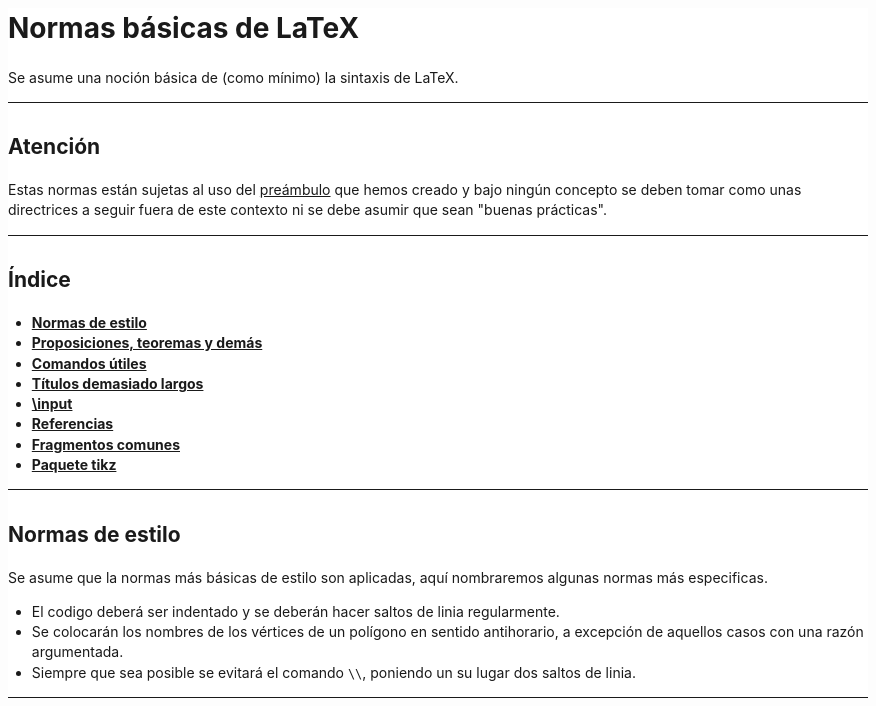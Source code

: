 


# Normas básicas de LaTeX

Se asume una noción básica de (como mínimo) la sintaxis de
LaTeX.

---

## Atención
Estas normas están sujetas al uso del [preámbulo](https://github.com/ApuntsFME/LatexFME/blob/master/preamble_es.tex) que
hemos creado y bajo ningún concepto se deben tomar como
unas directrices a seguir fuera de este contexto ni
se debe asumir que sean "buenas prácticas".

---

## Índice
* **[Normas de estilo](https://github.com/ApuntsFME/LatexFME/blob/master/normas_latex.md#normas-de-estilo)**
* **[Proposiciones, teoremas y demás](https://github.com/ApuntsFME/LatexFME/blob/master/normas_latex.md#proposiciones-teoremas-y-dem%C3%A1s)**
* **[Comandos útiles](https://github.com/ApuntsFME/LatexFME/blob/master/normas_latex.md#comandos-%C3%BAtiles)**
* **[Títulos demasiado largos](https://github.com/ApuntsFME/LatexFME/blob/master/normas_latex.md#t%C3%ADtulos-demasiado-largos)**
* **[\input](https://github.com/ApuntsFME/LatexFME/blob/master/normas_latex.md#input)**
* **[Referencias](https://github.com/ApuntsFME/LatexFME/blob/master/normas_latex.md#referencias)**
* **[Fragmentos comunes](https://github.com/ApuntsFME/LatexFME/blob/master/normas_latex.md#fragmentos-comunes)**
* **[Paquete tikz](https://github.com/ApuntsFME/LatexFME/blob/master/normas_latex.md#paquete-tikz)**

---

## Normas de estilo

Se asume que la normas más básicas de estilo son aplicadas,
aquí nombraremos algunas normas más especificas.

* El codigo deberá ser indentado y se deberán hacer saltos de
linia regularmente.
* Se colocarán los nombres de los vértices de un polígono en
sentido antihorario, a excepción de aquellos casos con una
razón argumentada.
* Siempre que sea posible se evitará el comando `\\`, poniendo
un su lugar dos saltos de linia.

---

